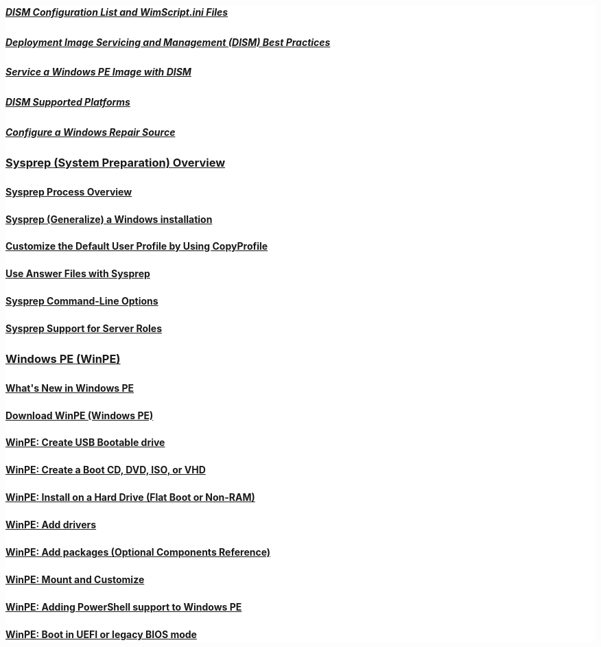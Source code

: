 ##### [DISM Configuration List and WimScript.ini Files](manufacture/desktop/dism-configuration-list-and-wimscriptini-files-winnext.md)
##### [Deployment Image Servicing and Management (DISM) Best Practices](manufacture/desktop/deployment-image-servicing-and-management--dism--best-practices.md)
##### [Service a Windows PE Image with DISM](manufacture/desktop/service-a-windows-pe-image-with-dism.md)
##### [DISM Supported Platforms](manufacture/desktop/dism-supported-platforms.md)
##### [Configure a Windows Repair Source](manufacture/desktop/configure-a-windows-repair-source.md)
### [Sysprep (System Preparation) Overview](manufacture/desktop/sysprep--system-preparation--overview.md)
#### [Sysprep Process Overview](manufacture/desktop/sysprep-process-overview.md)
#### [Sysprep (Generalize) a Windows installation](manufacture/desktop/sysprep--generalize--a-windows-installation.md)
#### [Customize the Default User Profile by Using CopyProfile](manufacture/desktop/customize-the-default-user-profile-by-using-copyprofile.md)
#### [Use Answer Files with Sysprep](manufacture/desktop/use-answer-files-with-sysprep.md)
#### [Sysprep Command-Line Options](manufacture/desktop/sysprep-command-line-options.md)
#### [Sysprep Support for Server Roles](manufacture/desktop/sysprep-support-for-server-roles.md)
### [Windows PE (WinPE)](manufacture/desktop/winpe-intro.md)
#### [What's New in Windows PE](manufacture/desktop/whats-new-in-windows-pe-s14.md)
#### [Download WinPE (Windows PE)](manufacture/desktop/download-winpe--windows-pe.md)
#### [WinPE: Create USB Bootable drive](manufacture/desktop/winpe-create-usb-bootable-drive.md)
#### [WinPE: Create a Boot CD, DVD, ISO, or VHD](manufacture/desktop/winpe-create-a-boot-cd-dvd-iso-or-vhd.md)
#### [WinPE: Install on a Hard Drive (Flat Boot or Non-RAM)](manufacture/desktop/winpe-install-on-a-hard-drive--flat-boot-or-non-ram.md)
#### [WinPE: Add drivers](manufacture/desktop/winpe-add-drivers.md)
#### [WinPE: Add packages (Optional Components Reference)](manufacture/desktop/winpe-add-packages--optional-components-reference.md)
#### [WinPE: Mount and Customize](manufacture/desktop/winpe-mount-and-customize.md)
#### [WinPE: Adding PowerShell support to Windows PE](manufacture/desktop/winpe-adding-powershell-support-to-windows-pe.md)
#### [WinPE: Boot in UEFI or legacy BIOS mode](manufacture/desktop/winpe-boot-in-uefi-or-legacy-bios-mode.md)